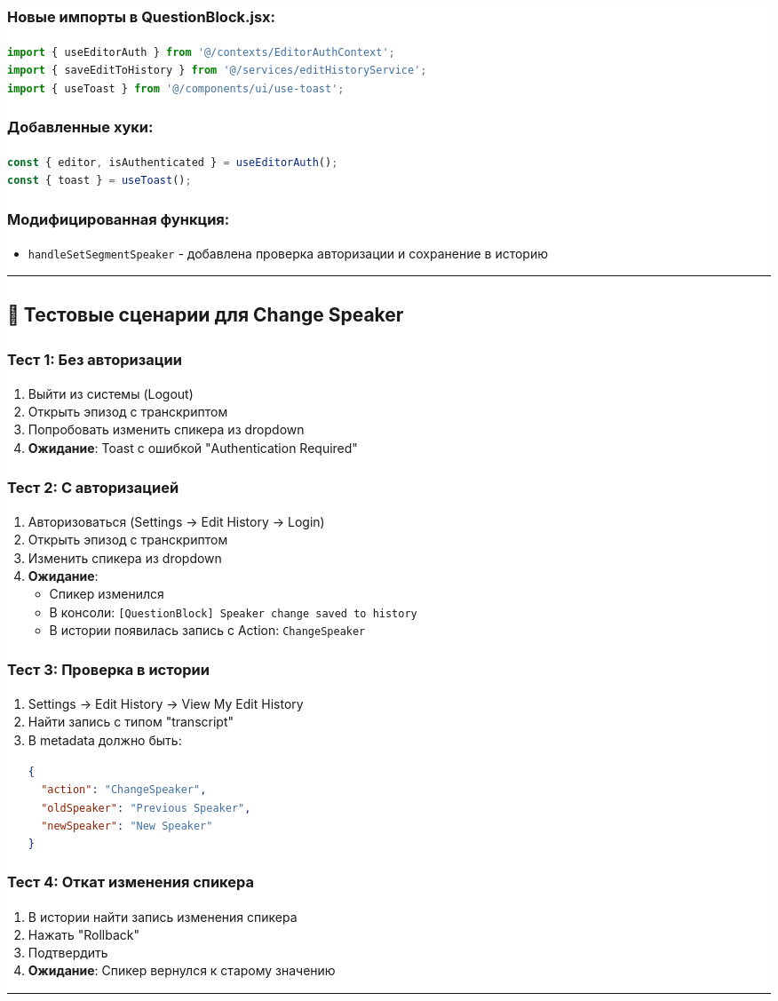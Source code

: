 ### Новые импорты в QuestionBlock.jsx:
```javascript
import { useEditorAuth } from '@/contexts/EditorAuthContext';
import { saveEditToHistory } from '@/services/editHistoryService';
import { useToast } from '@/components/ui/use-toast';
```

### Добавленные хуки:
```javascript
const { editor, isAuthenticated } = useEditorAuth();
const { toast } = useToast();
```

### Модифицированная функция:
- `handleSetSegmentSpeaker` - добавлена проверка авторизации и сохранение в историю

---

## 🧪 Тестовые сценарии для Change Speaker

### Тест 1: Без авторизации
1. Выйти из системы (Logout)
2. Открыть эпизод с транскриптом
3. Попробовать изменить спикера из dropdown
4. **Ожидание**: Toast с ошибкой "Authentication Required"

### Тест 2: С авторизацией
1. Авторизоваться (Settings → Edit History → Login)
2. Открыть эпизод с транскриптом
3. Изменить спикера из dropdown
4. **Ожидание**: 
   - Спикер изменился
   - В консоли: `[QuestionBlock] Speaker change saved to history`
   - В истории появилась запись с Action: `ChangeSpeaker`

### Тест 3: Проверка в истории
1. Settings → Edit History → View My Edit History
2. Найти запись с типом "transcript"
3. В metadata должно быть:
   ```json
   {
     "action": "ChangeSpeaker",
     "oldSpeaker": "Previous Speaker",
     "newSpeaker": "New Speaker"
   }
   ```

### Тест 4: Откат изменения спикера
1. В истории найти запись изменения спикера
2. Нажать "Rollback"
3. Подтвердить
4. **Ожидание**: Спикер вернулся к старому значению

---